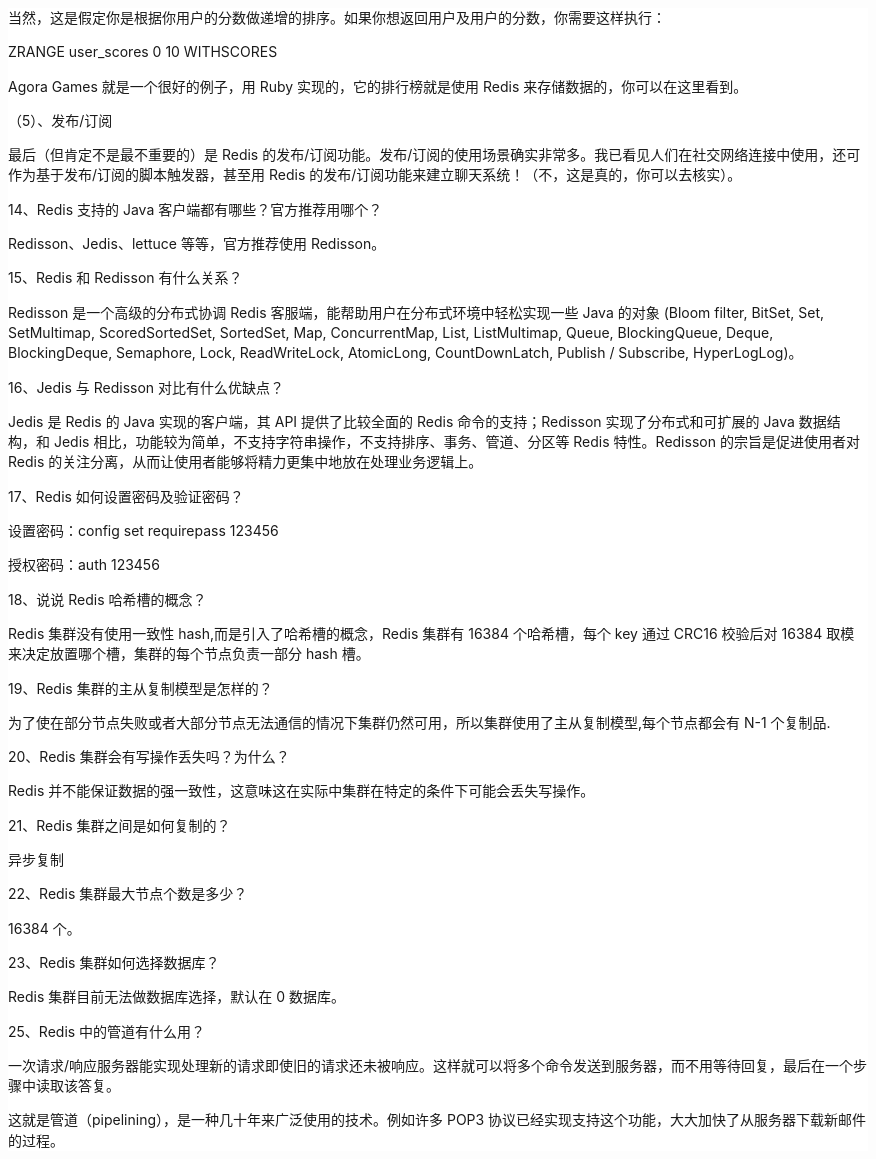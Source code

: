 当然，这是假定你是根据你用户的分数做递增的排序。如果你想返回用户及用户的分数，你需要这样执行：

ZRANGE user_scores 0 10 WITHSCORES

Agora Games 就是一个很好的例子，用 Ruby 实现的，它的排行榜就是使用 Redis 来存储数据的，你可以在这里看到。

（5）、发布/订阅

最后（但肯定不是最不重要的）是 Redis 的发布/订阅功能。发布/订阅的使用场景确实非常多。我已看见人们在社交网络连接中使用，还可作为基于发布/订阅的脚本触发器，甚至用 Redis 的发布/订阅功能来建立聊天系统！（不，这是真的，你可以去核实）。

14、Redis 支持的 Java 客户端都有哪些？官方推荐用哪个？

Redisson、Jedis、lettuce 等等，官方推荐使用 Redisson。

15、Redis 和 Redisson 有什么关系？

Redisson 是一个高级的分布式协调 Redis 客服端，能帮助用户在分布式环境中轻松实现一些 Java 的对象 (Bloom filter, BitSet, Set, SetMultimap, ScoredSortedSet, SortedSet, Map, ConcurrentMap, List, ListMultimap, Queue, BlockingQueue, Deque, BlockingDeque, Semaphore, Lock, ReadWriteLock, AtomicLong, CountDownLatch, Publish / Subscribe, HyperLogLog)。

16、Jedis 与 Redisson 对比有什么优缺点？

Jedis 是 Redis 的 Java 实现的客户端，其 API 提供了比较全面的 Redis 命令的支持；Redisson 实现了分布式和可扩展的 Java 数据结构，和 Jedis 相比，功能较为简单，不支持字符串操作，不支持排序、事务、管道、分区等 Redis 特性。Redisson 的宗旨是促进使用者对 Redis 的关注分离，从而让使用者能够将精力更集中地放在处理业务逻辑上。

17、Redis 如何设置密码及验证密码？

设置密码：config set requirepass 123456

授权密码：auth 123456

18、说说 Redis 哈希槽的概念？

Redis 集群没有使用一致性 hash,而是引入了哈希槽的概念，Redis 集群有 16384 个哈希槽，每个 key 通过 CRC16 校验后对 16384 取模来决定放置哪个槽，集群的每个节点负责一部分 hash 槽。

19、Redis 集群的主从复制模型是怎样的？

为了使在部分节点失败或者大部分节点无法通信的情况下集群仍然可用，所以集群使用了主从复制模型,每个节点都会有 N-1 个复制品.

20、Redis 集群会有写操作丢失吗？为什么？

Redis 并不能保证数据的强一致性，这意味这在实际中集群在特定的条件下可能会丢失写操作。

21、Redis 集群之间是如何复制的？

异步复制

22、Redis 集群最大节点个数是多少？

16384 个。

23、Redis 集群如何选择数据库？

Redis 集群目前无法做数据库选择，默认在 0 数据库。

25、Redis 中的管道有什么用？

一次请求/响应服务器能实现处理新的请求即使旧的请求还未被响应。这样就可以将多个命令发送到服务器，而不用等待回复，最后在一个步骤中读取该答复。

这就是管道（pipelining），是一种几十年来广泛使用的技术。例如许多 POP3 协议已经实现支持这个功能，大大加快了从服务器下载新邮件的过程。
